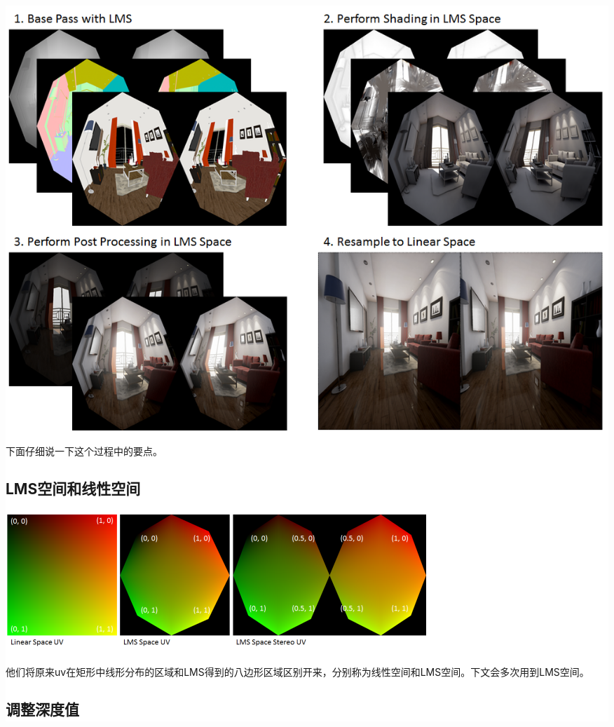 ![](/images/LMS/5ec15db72bc61194c2b7730045ee7c6f.png)

下面仔细说一下这个过程中的要点。

LMS空间和线性空间
-----------------

![](/images/LMS/26ae8006884ab8e145f7bd1743e06333.png)

他们将原来uv在矩形中线形分布的区域和LMS得到的八边形区域区别开来，分别称为线性空间和LMS空间。下文会多次用到LMS空间。

调整深度值
----------
